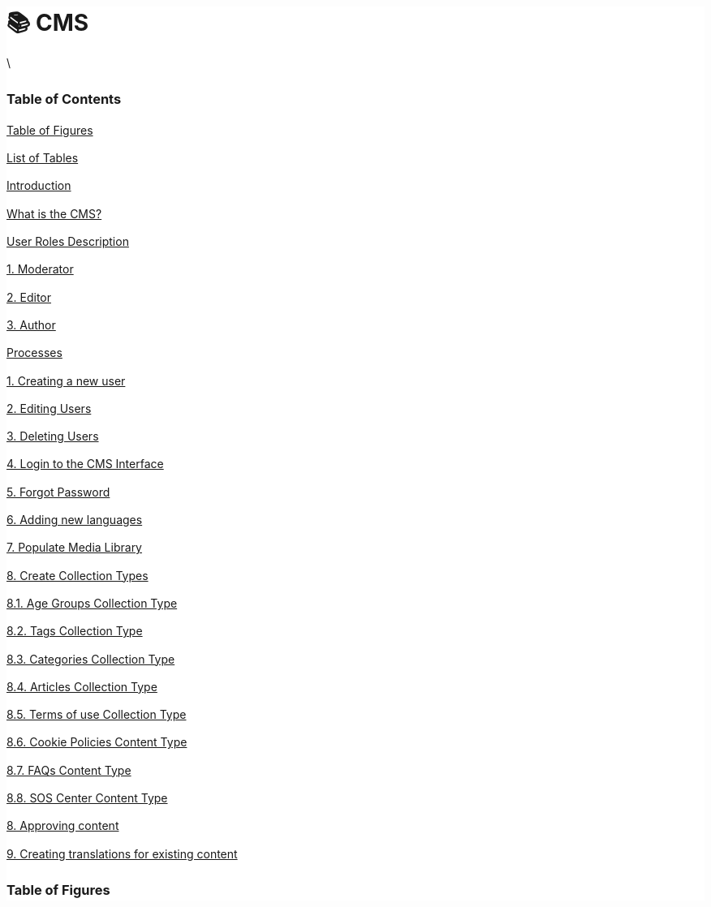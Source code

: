 # 📚 CMS

\


### Table of Contents

[Table of Figures](broken-reference)

[List of Tables](broken-reference)

[Introduction](broken-reference)

[What is the CMS?](broken-reference)

[User Roles Description](broken-reference)

[1. Moderator](broken-reference)

[2. Editor](broken-reference)

[3. Author](broken-reference)

[Processes](broken-reference)

[1.     Creating a new user](broken-reference)

[2.     Editing Users](broken-reference)

[3.     Deleting Users](broken-reference)

[4.     Login to the CMS Interface](broken-reference)

[5.     Forgot Password](broken-reference)

[6.     Adding new languages](broken-reference)

[7.     Populate Media Library](broken-reference)

[8.     Create Collection Types](broken-reference)

[8.1. Age Groups Collection Type](broken-reference)

[8.2. Tags Collection Type](broken-reference)

[8.3. Categories Collection Type](broken-reference)

[8.4. Articles Collection Type](broken-reference)

[8.5. Terms of use Collection Type](broken-reference)

[8.6. Cookie Policies Content Type](broken-reference)

[8.7. FAQs Content Type](broken-reference)

[8.8. SOS Center Content Type](broken-reference)

[8.     Approving content](broken-reference)

[9.     Creating translations for existing content](broken-reference)

### Table of Figures
